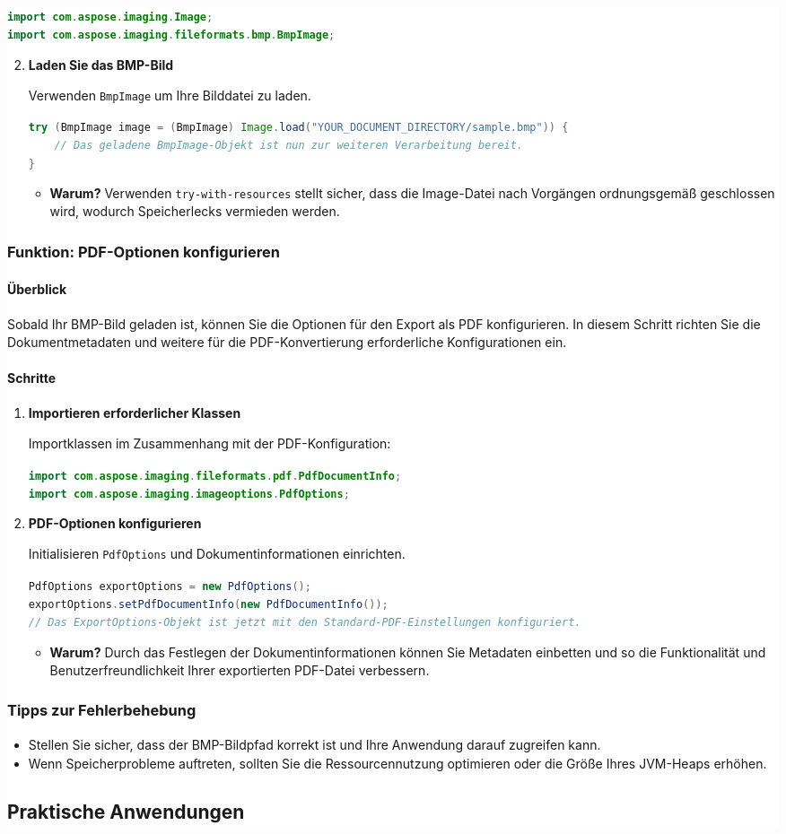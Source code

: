    ```java
   import com.aspose.imaging.Image;
   import com.aspose.imaging.fileformats.bmp.BmpImage;
   ```

2. **Laden Sie das BMP-Bild**

   Verwenden `BmpImage` um Ihre Bilddatei zu laden.

   ```java
   try (BmpImage image = (BmpImage) Image.load("YOUR_DOCUMENT_DIRECTORY/sample.bmp")) {
       // Das geladene BmpImage-Objekt ist nun zur weiteren Verarbeitung bereit.
   }
   ```

   - **Warum?** Verwenden `try-with-resources` stellt sicher, dass die Image-Datei nach Vorgängen ordnungsgemäß geschlossen wird, wodurch Speicherlecks vermieden werden.

### Funktion: PDF-Optionen konfigurieren

#### Überblick
Sobald Ihr BMP-Bild geladen ist, können Sie die Optionen für den Export als PDF konfigurieren. In diesem Schritt richten Sie die Dokumentmetadaten und weitere für die PDF-Konvertierung erforderliche Konfigurationen ein.

#### Schritte

1. **Importieren erforderlicher Klassen**

   Importklassen im Zusammenhang mit der PDF-Konfiguration:

   ```java
   import com.aspose.imaging.fileformats.pdf.PdfDocumentInfo;
   import com.aspose.imaging.imageoptions.PdfOptions;
   ```

2. **PDF-Optionen konfigurieren**

   Initialisieren `PdfOptions` und Dokumentinformationen einrichten.

   ```java
   PdfOptions exportOptions = new PdfOptions();
   exportOptions.setPdfDocumentInfo(new PdfDocumentInfo());
   // Das ExportOptions-Objekt ist jetzt mit den Standard-PDF-Einstellungen konfiguriert.
   ```

   - **Warum?** Durch das Festlegen der Dokumentinformationen können Sie Metadaten einbetten und so die Funktionalität und Benutzerfreundlichkeit Ihrer exportierten PDF-Datei verbessern.

### Tipps zur Fehlerbehebung

- Stellen Sie sicher, dass der BMP-Bildpfad korrekt ist und Ihre Anwendung darauf zugreifen kann.
- Wenn Speicherprobleme auftreten, sollten Sie die Ressourcennutzung optimieren oder die Größe Ihres JVM-Heaps erhöhen.

## Praktische Anwendungen
